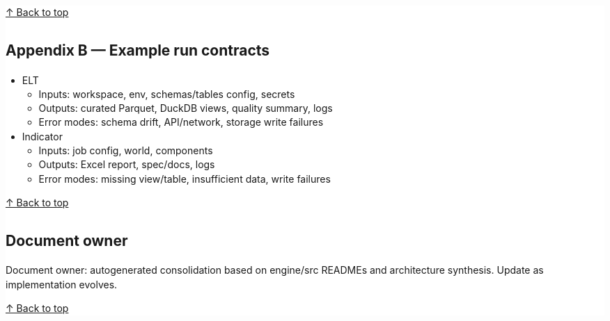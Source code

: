 [↑ Back to top](#table-of-contents)

## Appendix B — Example run contracts

- ELT
  - Inputs: workspace, env, schemas/tables config, secrets
  - Outputs: curated Parquet, DuckDB views, quality summary, logs
  - Error modes: schema drift, API/network, storage write failures
- Indicator
  - Inputs: job config, world, components
  - Outputs: Excel report, spec/docs, logs
  - Error modes: missing view/table, insufficient data, write failures

[↑ Back to top](#table-of-contents)

## Document owner

Document owner: autogenerated consolidation based on engine/src READMEs and architecture synthesis. Update as implementation evolves.

[↑ Back to top](#table-of-contents)



